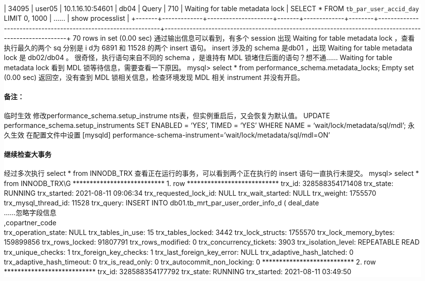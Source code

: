 | 34095 | user05      | 10.1.16.10:54601    | db04  | Query       |    710 | Waiting for table metadata lock                               | SELECT * FROM `tb_par_user_accid_day` LIMIT 0, 1000                                                  |
......                                                     | show processlist                                                                                     |
+-------+-------------+---------------------+-------+-------------+--------+---------------------------------------------------------------+------------------------------------------------------------------------------------------------------+
70 rows in set (0.00 sec)
通过输出信息可以看到，有多个 session 出现 Waiting for table metadata lock ，查看执行最久的两个 sq 分别是 i d为 6891 和 11528 的两个 insert 语句。
insert 涉及的 schema 是db01 ，出现 Waiting for table metadata lock 是 db02/db04 。
很奇怪，执行语句来自不同的 schema ，是谁持有 MDL 锁堵住后面的语句？想不通……
Waiting for table metadata lock 看到 MDL 锁等待信息，需要查看一下原因。
mysql> select * from performance_schema.metadata_locks;
Empty set (0.00 sec)
返回空，没有查到 MDL 锁相关信息，检查环境发现 MDL 相关 instrument 并没有开启。
#### 备注：
临时生效
修改performance_schema.setup_instrume nts表，但实例重启后，又会恢复为默认值。
UPDATE performance_schema.setup_instruments SET ENABLED = &#8216;YES&#8217;, TIMED = &#8216;YES&#8217;
WHERE NAME = &#8216;wait/lock/metadata/sql/mdl&#8217;;
永久生效
在配置文件中设置
[mysqld]
performance-schema-instrument=&#8217;wait/lock/metadata/sql/mdl=ON&#8217;
#### 继续检查大事务
经过多次执行 select * from INNODB_TRX 查看正在运行的事务，可以看到两个正在执行的 insert 语句一直执行未提交。
mysql> select * from INNODB_TRX\G
*************************** 1. row ***************************
trx_id: 328588354171408
trx_state: RUNNING
trx_started: 2021-08-11 09:06:34
trx_requested_lock_id: NULL
trx_wait_started: NULL
trx_weight: 1755570
trx_mysql_thread_id: 11528
trx_query: INSERT 
INTO db01.tb_mrt_par_user_order_info_d 
(
deal_date                    
……忽略字段信息          
,copartner_code          
trx_operation_state: NULL
trx_tables_in_use: 15
trx_tables_locked: 3442
trx_lock_structs: 1755570
trx_lock_memory_bytes: 159899856
trx_rows_locked: 91807791
trx_rows_modified: 0
trx_concurrency_tickets: 3903
trx_isolation_level: REPEATABLE READ
trx_unique_checks: 1
trx_foreign_key_checks: 1
trx_last_foreign_key_error: NULL
trx_adaptive_hash_latched: 0
trx_adaptive_hash_timeout: 0
trx_is_read_only: 0
trx_autocommit_non_locking: 0
*************************** 2. row ***************************
trx_id: 328588354177792
trx_state: RUNNING
trx_started: 2021-08-11 03:49:50